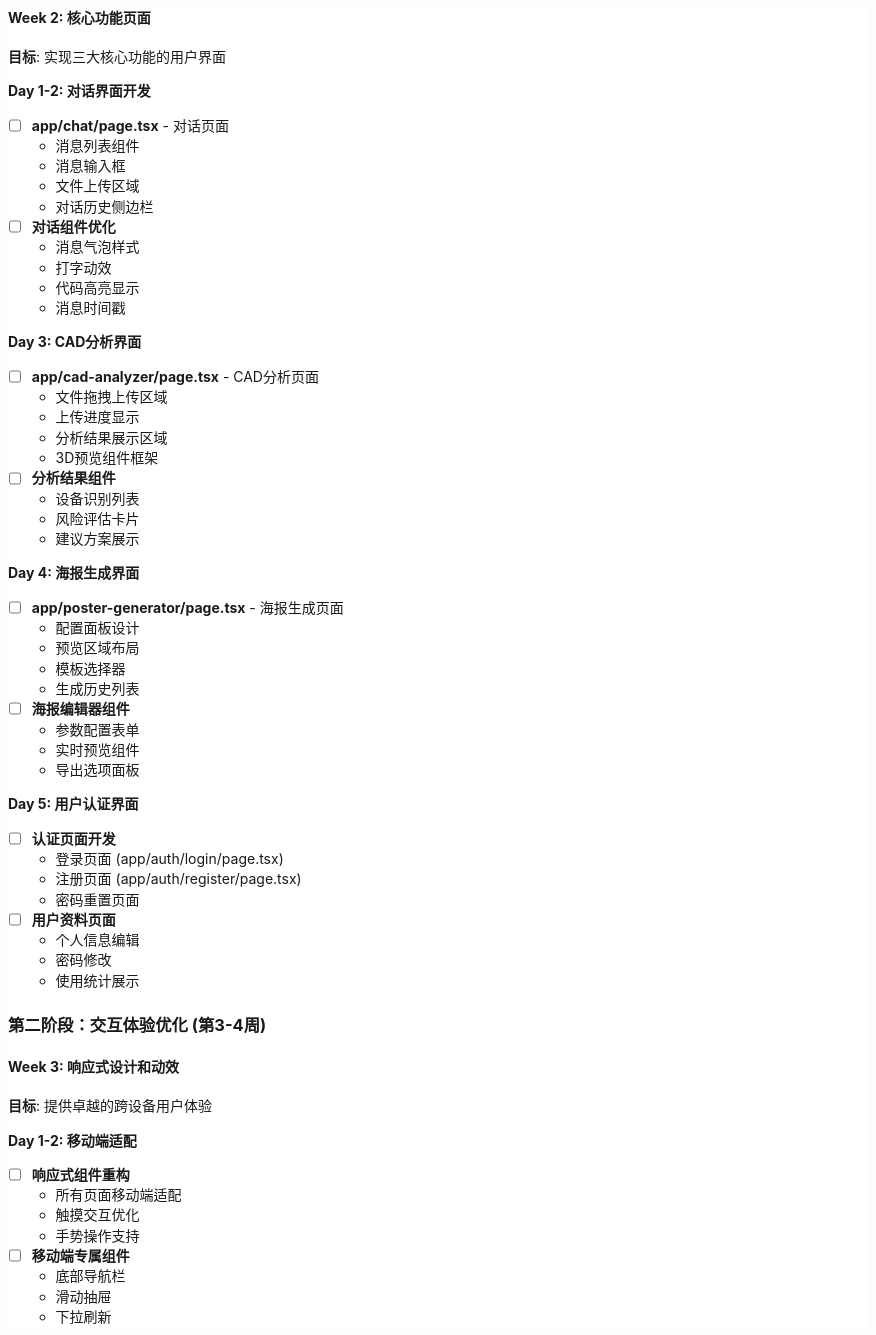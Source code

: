 #### Week 2: 核心功能页面
**目标**: 实现三大核心功能的用户界面

**Day 1-2: 对话界面开发**
- [ ] **app/chat/page.tsx** - 对话页面
  - 消息列表组件
  - 消息输入框
  - 文件上传区域
  - 对话历史侧边栏
- [ ] **对话组件优化**
  - 消息气泡样式
  - 打字动效
  - 代码高亮显示
  - 消息时间戳

**Day 3: CAD分析界面**
- [ ] **app/cad-analyzer/page.tsx** - CAD分析页面
  - 文件拖拽上传区域
  - 上传进度显示
  - 分析结果展示区域
  - 3D预览组件框架
- [ ] **分析结果组件**
  - 设备识别列表
  - 风险评估卡片
  - 建议方案展示

**Day 4: 海报生成界面**
- [ ] **app/poster-generator/page.tsx** - 海报生成页面
  - 配置面板设计
  - 预览区域布局
  - 模板选择器
  - 生成历史列表
- [ ] **海报编辑器组件**
  - 参数配置表单
  - 实时预览组件
  - 导出选项面板

**Day 5: 用户认证界面**
- [ ] **认证页面开发**
  - 登录页面 (app/auth/login/page.tsx)
  - 注册页面 (app/auth/register/page.tsx)
  - 密码重置页面
- [ ] **用户资料页面**
  - 个人信息编辑
  - 密码修改
  - 使用统计展示

### 第二阶段：交互体验优化 (第3-4周)

#### Week 3: 响应式设计和动效
**目标**: 提供卓越的跨设备用户体验

**Day 1-2: 移动端适配**
- [ ] **响应式组件重构**
  - 所有页面移动端适配
  - 触摸交互优化
  - 手势操作支持
- [ ] **移动端专属组件**
  - 底部导航栏
  - 滑动抽屉
  - 下拉刷新
